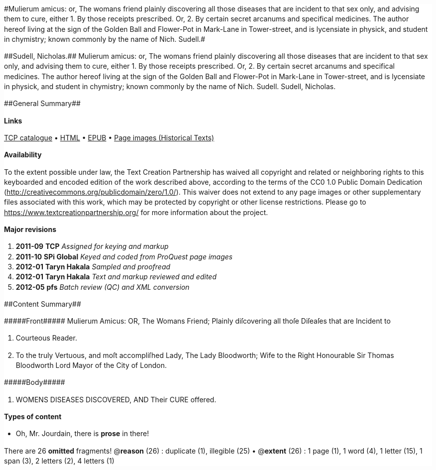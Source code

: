#Mulierum amicus: or, The womans friend plainly discovering all those diseases that are incident to that sex only, and advising them to cure, either 1. By those receipts prescribed. Or, 2. By certain secret arcanums and specifical medicines. The author hereof living at the sign of the Golden Ball and Flower-Pot in Mark-Lane in Tower-street, and is lycensiate in physick, and student in chymistry; known commonly by the name of Nich. Sudell.#

##Sudell, Nicholas.##
Mulierum amicus: or, The womans friend plainly discovering all those diseases that are incident to that sex only, and advising them to cure, either 1. By those receipts prescribed. Or, 2. By certain secret arcanums and specifical medicines. The author hereof living at the sign of the Golden Ball and Flower-Pot in Mark-Lane in Tower-street, and is lycensiate in physick, and student in chymistry; known commonly by the name of Nich. Sudell.
Sudell, Nicholas.

##General Summary##

**Links**

[TCP catalogue](http://www.ota.ox.ac.uk/tcp/)  • 
[HTML](http://tei.it.ox.ac.uk/tcp/Texts-HTML/free/A61/A61956.html)  • 
[EPUB](http://tei.it.ox.ac.uk/tcp/Texts-EPUB/free/A61/A61956.epub) • 
[Page images (Historical Texts)](https://historicaltexts.jisc.ac.uk/eebo-99833345e)

**Availability**

To the extent possible under law, the Text Creation Partnership has waived all copyright and related or neighboring rights to this keyboarded and encoded edition of the work described above, according to the terms of the CC0 1.0 Public Domain Dedication (http://creativecommons.org/publicdomain/zero/1.0/). This waiver does not extend to any page images or other supplementary files associated with this work, which may be protected by copyright or other license restrictions. Please go to https://www.textcreationpartnership.org/ for more information about the project.

**Major revisions**

1. __2011-09__ __TCP__ *Assigned for keying and markup*
1. __2011-10__ __SPi Global__ *Keyed and coded from ProQuest page images*
1. __2012-01__ __Taryn Hakala__ *Sampled and proofread*
1. __2012-01__ __Taryn Hakala__ *Text and markup reviewed and edited*
1. __2012-05__ __pfs__ *Batch review (QC) and XML conversion*

##Content Summary##

#####Front#####
Mulierum Amicus: OR, The Womans Friend; Plainly diſcovering all thoſe Diſeaſes that are Incident to 
1. Courteous Reader.

1. To the truly Vertuous, and moſt accompliſhed Lady, The Lady Bloodworth; Wife to the Right Honourable Sir Thomas Bloodworth Lord Mayor of the City of London.

#####Body#####

1. WOMENS DISEASES DISCOVERED, AND Their CURE offered.

**Types of content**

  * Oh, Mr. Jourdain, there is **prose** in there!

There are 26 **omitted** fragments! 
 @__reason__ (26) : duplicate (1), illegible (25)  •  @__extent__ (26) : 1 page (1), 1 word (4), 1 letter (15), 1 span (3), 2 letters (2), 4 letters (1)
